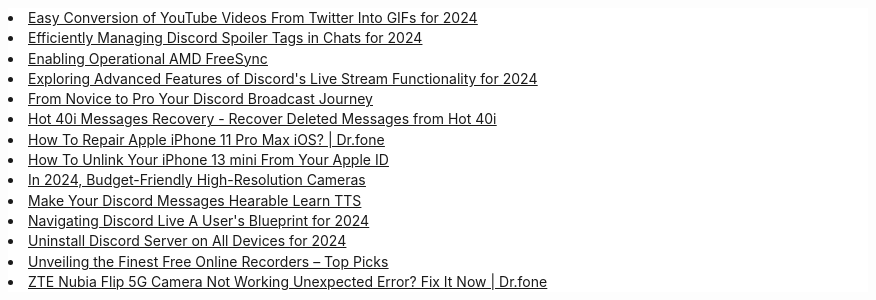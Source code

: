 <li><a href="https://twitter-videos.techidaily.com/easy-conversion-of-youtube-videos-from-twitter-into-gifs-for-2024/"><u>Easy Conversion of YouTube Videos From Twitter Into GIFs for 2024</u></a></li>
<li><a href="https://discord-videos.techidaily.com/efficiently-managing-discord-spoiler-tags-in-chats-for-2024/"><u>Efficiently Managing Discord Spoiler Tags in Chats for 2024</u></a></li>
<li><a href="https://network-issues.techidaily.com/enabling-operational-amd-freesync/"><u>Enabling Operational AMD FreeSync</u></a></li>
<li><a href="https://discord-videos.techidaily.com/exploring-advanced-features-of-discords-live-stream-functionality-for-2024/"><u>Exploring Advanced Features of Discord's Live Stream Functionality for 2024</u></a></li>
<li><a href="https://discord-videos.techidaily.com/from-novice-to-pro-your-discord-broadcast-journey/"><u>From Novice to Pro  Your Discord Broadcast Journey</u></a></li>
<li><a href="https://phone-solutions.techidaily.com/hot-40i-messages-recovery-recover-deleted-messages-from-hot-40i-by-fonelab-android-recover-messages/"><u>Hot 40i Messages Recovery - Recover Deleted Messages from Hot 40i</u></a></li>
<li><a href="https://techidaily.com/how-to-repair-apple-iphone-11-pro-max-ios-drfone-by-drfone-ios-system-repair-ios-system-repair/"><u>How To Repair Apple iPhone 11 Pro Max iOS? | Dr.fone</u></a></li>
<li><a href="https://apple-account.techidaily.com/how-to-unlink-your-iphone-13-mini-from-your-apple-id-by-drfone-ios/"><u>How To Unlink Your iPhone 13 mini From Your Apple ID</u></a></li>
<li><a href="https://extra-resources.techidaily.com/in-2024-budget-friendly-high-resolution-cameras/"><u>In 2024, Budget-Friendly High-Resolution Cameras</u></a></li>
<li><a href="https://discord-videos.techidaily.com/make-your-discord-messages-hearable-learn-tts/"><u>Make Your Discord Messages Hearable  Learn TTS</u></a></li>
<li><a href="https://discord-videos.techidaily.com/navigating-discord-live-a-users-blueprint-for-2024/"><u>Navigating Discord Live  A User's Blueprint for 2024</u></a></li>
<li><a href="https://discord-videos.techidaily.com/uninstall-discord-server-on-all-devices-for-2024/"><u>Uninstall Discord Server on All Devices for 2024</u></a></li>
<li><a href="https://screen-sharing-recording.techidaily.com/unveiling-the-finest-free-online-recorders-top-picks/"><u>Unveiling the Finest Free Online Recorders – Top Picks</u></a></li>
<li><a href="https://howto.techidaily.com/zte-nubia-flip-5g-camera-not-working-unexpected-error-fix-it-now-drfone-by-drfone-fix-android-problems-fix-android-problems/"><u>ZTE Nubia Flip 5G Camera Not Working Unexpected Error? Fix It Now | Dr.fone</u></a></li>
</ul></div>

<ins class="adsbygoogle"
      style="display:block"
      data-ad-client="ca-pub-7571918770474297"
      data-ad-slot="8358498916"
      data-ad-format="auto"
      data-full-width-responsive="true"></ins>